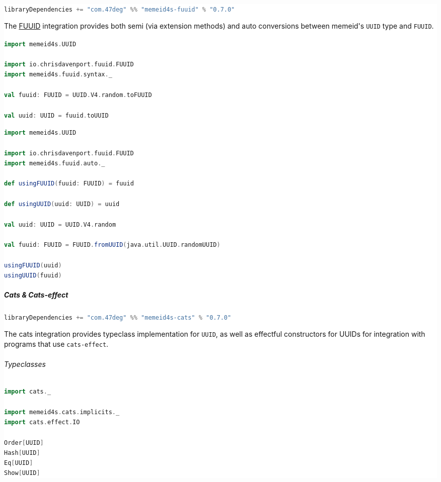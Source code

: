 ```scala
libraryDependencies += "com.47deg" %% "memeid4s-fuuid" % "0.7.0"
```

The [FUUID](https://christopherdavenport.github.io/fuuid/) integration provides both semi (via extension methods) and auto conversions between memeid's `UUID` type and `FUUID`.

```scala
import memeid4s.UUID

import io.chrisdavenport.fuuid.FUUID
import memeid4s.fuuid.syntax._

val fuuid: FUUID = UUID.V4.random.toFUUID

val uuid: UUID = fuuid.toUUID
```

```scala
import memeid4s.UUID

import io.chrisdavenport.fuuid.FUUID
import memeid4s.fuuid.auto._

def usingFUUID(fuuid: FUUID) = fuuid

def usingUUID(uuid: UUID) = uuid

val uuid: UUID = UUID.V4.random

val fuuid: FUUID = FUUID.fromUUID(java.util.UUID.randomUUID)

usingFUUID(uuid)
usingUUID(fuuid)
```

##### Cats & Cats-effect

```scala
libraryDependencies += "com.47deg" %% "memeid4s-cats" % "0.7.0"
```

The cats integration provides typeclass implementation for `UUID`, as well as effectful constructors for UUIDs for integration with programs that use `cats-effect`.

###### Typeclasses

```scala
import cats._

import memeid4s.cats.implicits._
import cats.effect.IO

Order[UUID]
Hash[UUID]
Eq[UUID]
Show[UUID]
```
